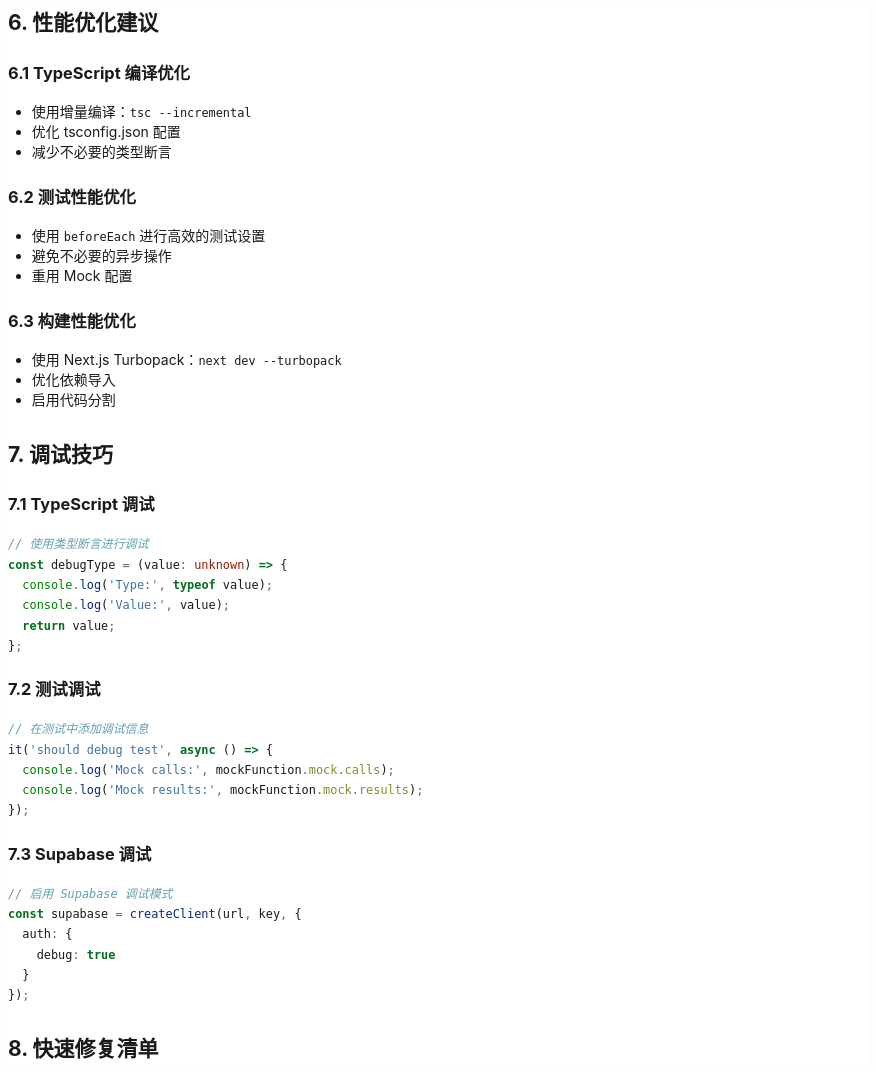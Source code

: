 ## 6. 性能优化建议

### 6.1 TypeScript 编译优化
- 使用增量编译：`tsc --incremental`
- 优化 tsconfig.json 配置
- 减少不必要的类型断言

### 6.2 测试性能优化
- 使用 `beforeEach` 进行高效的测试设置
- 避免不必要的异步操作
- 重用 Mock 配置

### 6.3 构建性能优化
- 使用 Next.js Turbopack：`next dev --turbopack`
- 优化依赖导入
- 启用代码分割

## 7. 调试技巧

### 7.1 TypeScript 调试
```typescript
// 使用类型断言进行调试
const debugType = (value: unknown) => {
  console.log('Type:', typeof value);
  console.log('Value:', value);
  return value;
};
```

### 7.2 测试调试
```typescript
// 在测试中添加调试信息
it('should debug test', async () => {
  console.log('Mock calls:', mockFunction.mock.calls);
  console.log('Mock results:', mockFunction.mock.results);
});
```

### 7.3 Supabase 调试
```typescript
// 启用 Supabase 调试模式
const supabase = createClient(url, key, {
  auth: {
    debug: true
  }
});
```

## 8. 快速修复清单

